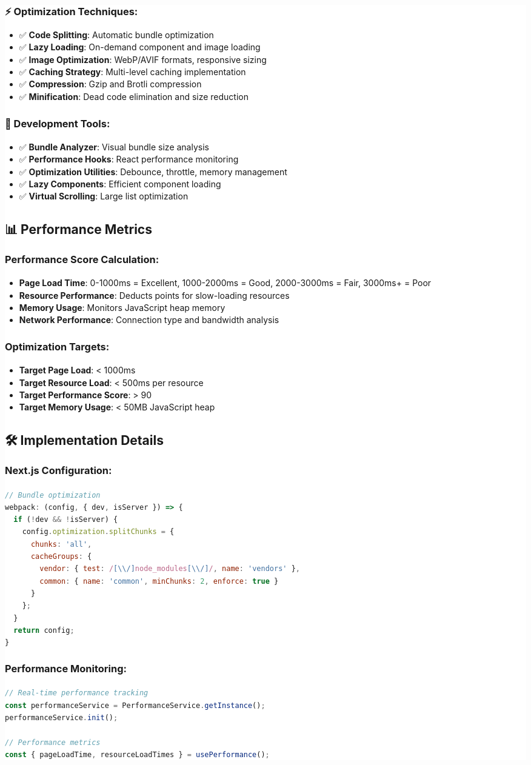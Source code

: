 ### **⚡ Optimization Techniques:**
- ✅ **Code Splitting**: Automatic bundle optimization
- ✅ **Lazy Loading**: On-demand component and image loading
- ✅ **Image Optimization**: WebP/AVIF formats, responsive sizing
- ✅ **Caching Strategy**: Multi-level caching implementation
- ✅ **Compression**: Gzip and Brotli compression
- ✅ **Minification**: Dead code elimination and size reduction

### **🔧 Development Tools:**
- ✅ **Bundle Analyzer**: Visual bundle size analysis
- ✅ **Performance Hooks**: React performance monitoring
- ✅ **Optimization Utilities**: Debounce, throttle, memory management
- ✅ **Lazy Components**: Efficient component loading
- ✅ **Virtual Scrolling**: Large list optimization

## 📊 **Performance Metrics**

### **Performance Score Calculation:**
- **Page Load Time**: 0-1000ms = Excellent, 1000-2000ms = Good, 2000-3000ms = Fair, 3000ms+ = Poor
- **Resource Performance**: Deducts points for slow-loading resources
- **Memory Usage**: Monitors JavaScript heap memory
- **Network Performance**: Connection type and bandwidth analysis

### **Optimization Targets:**
- **Target Page Load**: < 1000ms
- **Target Resource Load**: < 500ms per resource
- **Target Performance Score**: > 90
- **Target Memory Usage**: < 50MB JavaScript heap

## 🛠️ **Implementation Details**

### **Next.js Configuration:**
```javascript
// Bundle optimization
webpack: (config, { dev, isServer }) => {
  if (!dev && !isServer) {
    config.optimization.splitChunks = {
      chunks: 'all',
      cacheGroups: {
        vendor: { test: /[\\/]node_modules[\\/]/, name: 'vendors' },
        common: { name: 'common', minChunks: 2, enforce: true }
      }
    };
  }
  return config;
}
```

### **Performance Monitoring:**
```javascript
// Real-time performance tracking
const performanceService = PerformanceService.getInstance();
performanceService.init();

// Performance metrics
const { pageLoadTime, resourceLoadTimes } = usePerformance();
```
